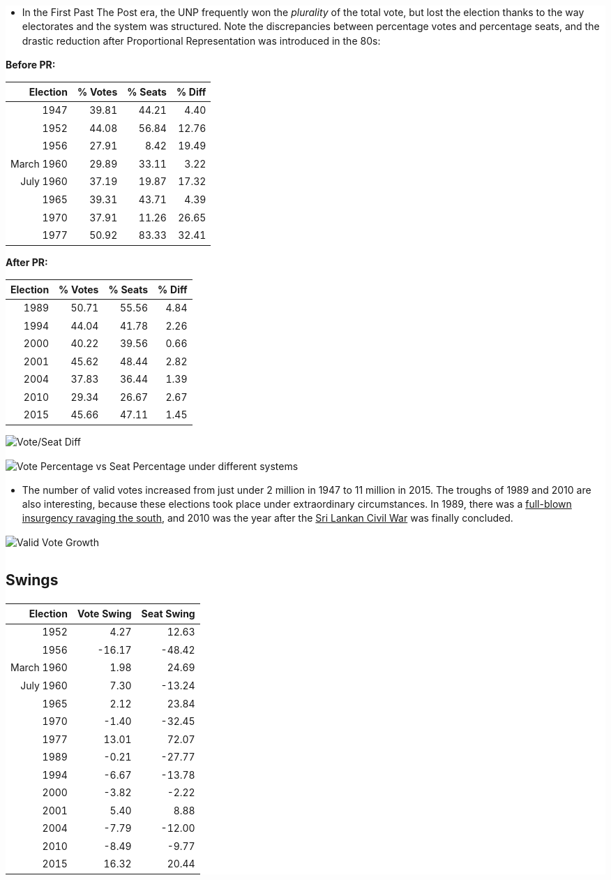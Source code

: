 * In the First Past The Post era, the UNP frequently won the *plurality* of the 
total vote, but lost the election thanks to the way electorates and the system was 
structured. Note the discrepancies between percentage votes and percentage seats, and 
the drastic reduction after Proportional Representation was introduced in the 80s:

**Before PR:**

Election|% Votes|% Seats|% Diff
-------:|------:|------:|------:
1947|39.81|44.21|4.40
1952|44.08|56.84|12.76
1956|27.91|8.42|19.49
March 1960|29.89|33.11|3.22
July 1960|37.19|19.87|17.32
1965|39.31|43.71|4.39
1970|37.91|11.26|26.65
1977|50.92|83.33|32.41

**After PR:**

Election|% Votes|% Seats|% Diff
-------:|------:|------:|------:
1989|50.71|55.56|4.84
1994|44.04|41.78|2.26
2000|40.22|39.56|0.66
2001|45.62|48.44|2.82
2004|37.83|36.44|1.39
2010|29.34|26.67|2.67
2015|45.66|47.11|1.45

![Vote/Seat Diff]({filename}/images/vote-seat-diff.png)

![Vote Percentage vs Seat Percentage under different systems]({filename}/images/votes-vs-seats-vs-system.png)

* The number of valid votes increased from just under 2 million in 1947 to 11 million in 2015. 
The troughs of 1989 and 2010 are also interesting, because these elections took place under
extraordinary circumstances. In 1989, there was a [full-blown insurgency ravaging the south][5],
and 2010 was the year after the [Sri Lankan Civil War][6] was finally concluded. 

![Valid Vote Growth]({filename}/images/valid-votes.png)

Swings
------

Election|Vote Swing|Seat Swing
-------:|---------:|----------:
1952|4.27|12.63
1956|-16.17|-48.42
March 1960|1.98|24.69
July 1960|7.30|-13.24
1965|2.12|23.84
1970|-1.40|-32.45
1977|13.01|72.07
1989|-0.21|-27.77
1994|-6.67|-13.78
2000|-3.82|-2.22
2001|5.40|8.88
2004|-7.79|-12.00
2010|-8.49|-9.77
2015|16.32|20.44


[0]: https://en.wikipedia.org/wiki/Two-party_system
[1]: https://en.wikipedia.org/wiki/First-past-the-post_voting
[2]: https://en.wikipedia.org/wiki/Proportional_representation
[3]: https://en.wikipedia.org/wiki/Sri_Lankan_parliamentary_election,_2010
[4]: https://en.wikipedia.org/wiki/Ceylonese_parliamentary_election,_1947
[5]: https://en.wikipedia.org/wiki/1987%E2%80%9389_JVP_insurrection
[6]: https://en.wikipedia.org/wiki/Eelam_War_IV
[7]: https://stanford.edu/~mwaskom/software/seaborn/
[8]: https://gist.github.com/janithl/ea79a2bd330e71f7a6ce6644927e152f
[9]: https://en.wikipedia.org/wiki/Sri_Lankan_national_referendum,_1982